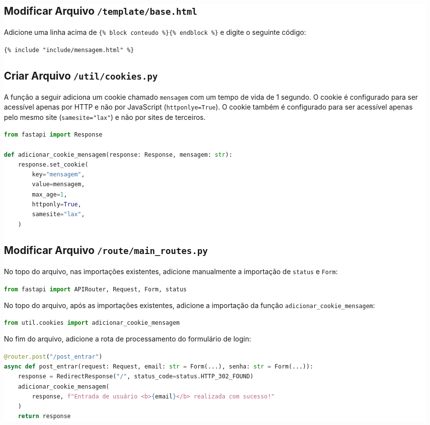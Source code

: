 ## Modificar Arquivo `/template/base.html`

Adicione uma linha acima de `{% block conteudo %}{% endblock %}` e digite o seguinte código:

```html
{% include "include/mensagem.html" %}
```

## Criar Arquivo `/util/cookies.py`

A função a seguir adiciona um cookie chamado `mensagem` com um tempo de vida de 1 segundo. O cookie é configurado para ser acessível apenas por HTTP e não por JavaScript (`httponlye=True`). O cookie também é configurado para ser acessível apenas pelo mesmo site (`samesite="lax"`) e não por sites de terceiros.

```python
from fastapi import Response

def adicionar_cookie_mensagem(response: Response, mensagem: str):
    response.set_cookie(
        key="mensagem",
        value=mensagem,
        max_age=1,
        httponly=True,
        samesite="lax",
    )    
```

## Modificar Arquivo `/route/main_routes.py`

No topo do arquivo, nas importações existentes, adicione manualmente a importação de `status` e `Form`:

```python
from fastapi import APIRouter, Request, Form, status
```

No topo do arquivo, após as importações existentes, adicione a importação da função `adicionar_cookie_mensagem`:

```python
from util.cookies import adicionar_cookie_mensagem
```

No fim do arquivo, adicione a rota de processamento do formulário de login:

```python
@router.post("/post_entrar")
async def post_entrar(request: Request, email: str = Form(...), senha: str = Form(...)):
    response = RedirectResponse("/", status_code=status.HTTP_302_FOUND)
    adicionar_cookie_mensagem(
        response, f"Entrada de usuário <b>{email}</b> realizada com sucesso!"
    )
    return response
```
